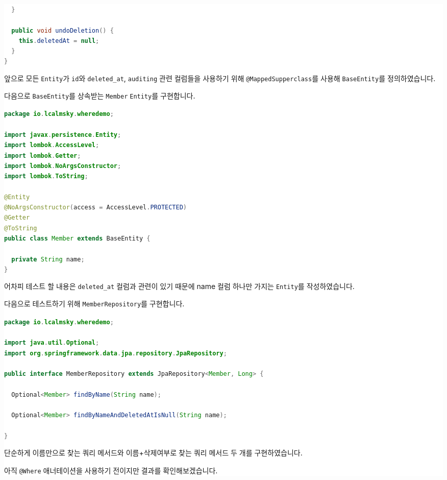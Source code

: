 ```java
  }

  public void undoDeletion() {
    this.deletedAt = null;
  }
}
```

앞으로 모든 `Entity`가 `id`와 `deleted_at`, `auditing` 관련 컬럼들을 사용하기 위해 `@MappedSupperclass`를 사용해 `BaseEntity`를 정의하였습니다.

다음으로 `BaseEntity`를 상속받는 `Member` `Entity`를 구현합니다.

```java
package io.lcalmsky.wheredemo;

import javax.persistence.Entity;
import lombok.AccessLevel;
import lombok.Getter;
import lombok.NoArgsConstructor;
import lombok.ToString;

@Entity
@NoArgsConstructor(access = AccessLevel.PROTECTED)
@Getter
@ToString
public class Member extends BaseEntity {

  private String name;
}

```

어차피 테스트 할 내용은 `deleted_at` 컬럼과 관련이 있기 때문에 name 컬럼 하나만 가지는 `Entity`를 작성하였습니다.

다음으로 테스트하기 위해 `MemberRepository`를 구현합니다.

```java
package io.lcalmsky.wheredemo;

import java.util.Optional;
import org.springframework.data.jpa.repository.JpaRepository;

public interface MemberRepository extends JpaRepository<Member, Long> {

  Optional<Member> findByName(String name);

  Optional<Member> findByNameAndDeletedAtIsNull(String name);

}
```

단순하게 이름만으로 찾는 쿼리 메서드와 이름+삭제여부로 찾는 쿼리 메서드 두 개를 구현하였습니다.

아직 `@Where` 애너테이션을 사용하기 전이지만 결과를 확인해보겠습니다.
